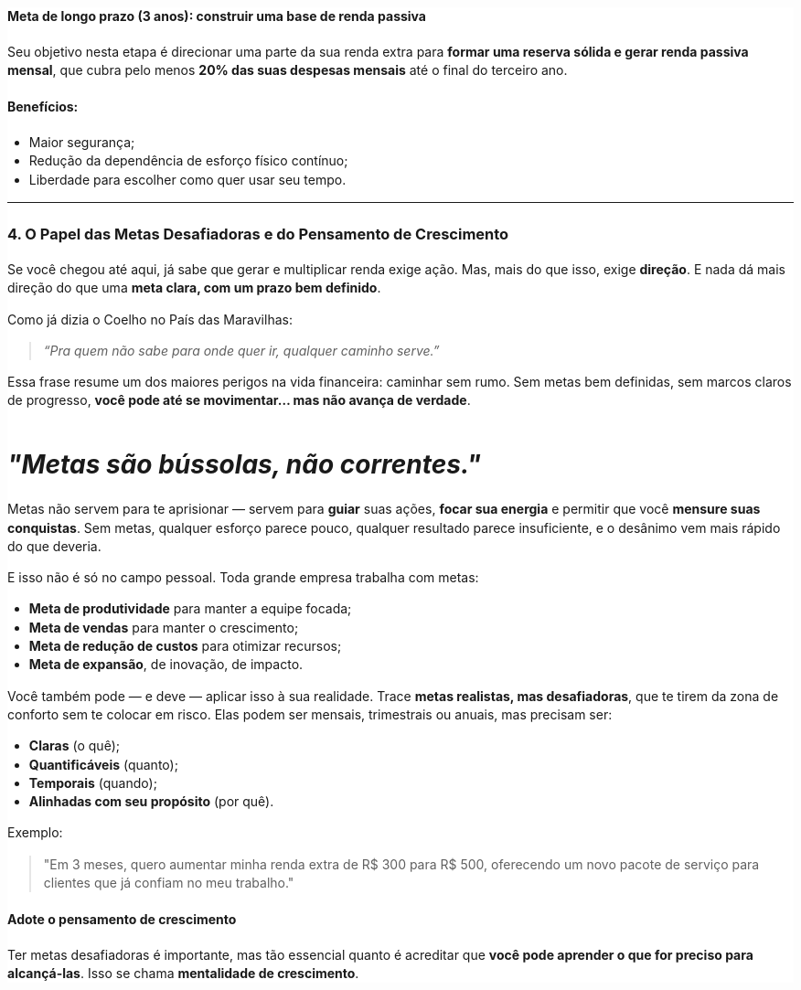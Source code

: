 #### **Meta de longo prazo (3 anos): construir uma base de renda passiva**

Seu objetivo nesta etapa é direcionar uma parte da sua renda extra para **formar uma reserva sólida e gerar renda passiva mensal**, que cubra pelo menos **20% das suas despesas mensais** até o final do terceiro ano.
#### **Benefícios:**

- Maior segurança;
- Redução da dependência de esforço físico contínuo;
- Liberdade para escolher como quer usar seu tempo.

---
### **4. O Papel das Metas Desafiadoras e do Pensamento de Crescimento**

Se você chegou até aqui, já sabe que gerar e multiplicar renda exige ação. Mas, mais do que isso, exige **direção**. E nada dá mais direção do que uma **meta clara, com um prazo bem definido**.

Como já dizia o Coelho no País das Maravilhas:

> _“Pra quem não sabe para onde quer ir, qualquer caminho serve.”_

Essa frase resume um dos maiores perigos na vida financeira: caminhar sem rumo. Sem metas bem definidas, sem marcos claros de progresso, **você pode até se movimentar… mas não avança de verdade**.
# *"Metas são bússolas, não correntes."*

Metas não servem para te aprisionar — servem para **guiar** suas ações, **focar sua energia** e permitir que você **mensure suas conquistas**. Sem metas, qualquer esforço parece pouco, qualquer resultado parece insuficiente, e o desânimo vem mais rápido do que deveria.

E isso não é só no campo pessoal. Toda grande empresa trabalha com metas:

- **Meta de produtividade** para manter a equipe focada;
- **Meta de vendas** para manter o crescimento;
- **Meta de redução de custos** para otimizar recursos;
- **Meta de expansão**, de inovação, de impacto.

Você também pode — e deve — aplicar isso à sua realidade. Trace **metas realistas, mas desafiadoras**, que te tirem da zona de conforto sem te colocar em risco. Elas podem ser mensais, trimestrais ou anuais, mas precisam ser:

- **Claras** (o quê);
- **Quantificáveis** (quanto);
- **Temporais** (quando);
- **Alinhadas com seu propósito** (por quê).

Exemplo:

> "Em 3 meses, quero aumentar minha renda extra de R$ 300 para R$ 500, oferecendo um novo pacote de serviço para clientes que já confiam no meu trabalho."

#### **Adote o pensamento de crescimento**

Ter metas desafiadoras é importante, mas tão essencial quanto é acreditar que **você pode aprender o que for preciso para alcançá-las**. Isso se chama **mentalidade de crescimento**.
